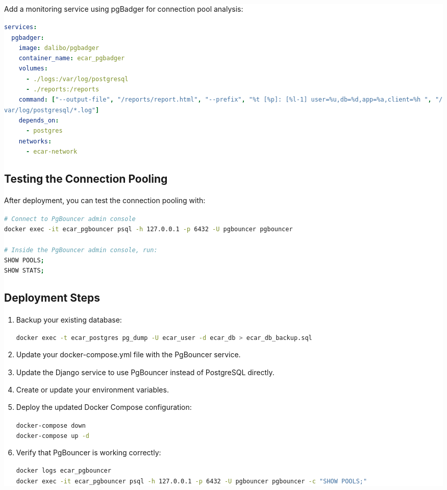 Add a monitoring service using pgBadger for connection pool analysis:

```yaml
services:
  pgbadger:
    image: dalibo/pgbadger
    container_name: ecar_pgbadger
    volumes:
      - ./logs:/var/log/postgresql
      - ./reports:/reports
    command: ["--output-file", "/reports/report.html", "--prefix", "%t [%p]: [%l-1] user=%u,db=%d,app=%a,client=%h ", "/var/log/postgresql/*.log"]
    depends_on:
      - postgres
    networks:
      - ecar-network
```

## Testing the Connection Pooling

After deployment, you can test the connection pooling with:

```bash
# Connect to PgBouncer admin console
docker exec -it ecar_pgbouncer psql -h 127.0.0.1 -p 6432 -U pgbouncer pgbouncer

# Inside the PgBouncer admin console, run:
SHOW POOLS;
SHOW STATS;
```

## Deployment Steps

1. Backup your existing database:
   ```bash
   docker exec -t ecar_postgres pg_dump -U ecar_user -d ecar_db > ecar_db_backup.sql
   ```

2. Update your docker-compose.yml file with the PgBouncer service.

3. Update the Django service to use PgBouncer instead of PostgreSQL directly.

4. Create or update your environment variables.

5. Deploy the updated Docker Compose configuration:
   ```bash
   docker-compose down
   docker-compose up -d
   ```

6. Verify that PgBouncer is working correctly:
   ```bash
   docker logs ecar_pgbouncer
   docker exec -it ecar_pgbouncer psql -h 127.0.0.1 -p 6432 -U pgbouncer pgbouncer -c "SHOW POOLS;"
   ```
